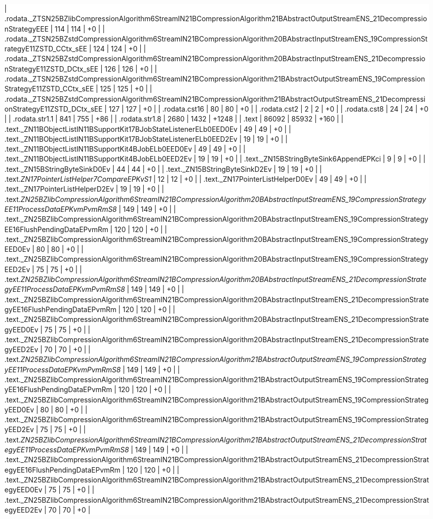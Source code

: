 | .rodata._ZTSN25BZlibCompressionAlgorithm6StreamIN21BCompressionAlgorithm21BAbstractOutputStreamENS_21DecompressionStrategyEEE | 114 | 114 | +0 |
| .rodata._ZTSN25BZstdCompressionAlgorithm6StreamIN21BCompressionAlgorithm20BAbstractInputStreamENS_19CompressionStrategyE11ZSTD_CCtx_sEE | 124 | 124 | +0 |
| .rodata._ZTSN25BZstdCompressionAlgorithm6StreamIN21BCompressionAlgorithm20BAbstractInputStreamENS_21DecompressionStrategyE11ZSTD_DCtx_sEE | 126 | 126 | +0 |
| .rodata._ZTSN25BZstdCompressionAlgorithm6StreamIN21BCompressionAlgorithm21BAbstractOutputStreamENS_19CompressionStrategyE11ZSTD_CCtx_sEE | 125 | 125 | +0 |
| .rodata._ZTSN25BZstdCompressionAlgorithm6StreamIN21BCompressionAlgorithm21BAbstractOutputStreamENS_21DecompressionStrategyE11ZSTD_DCtx_sEE | 127 | 127 | +0 |
| .rodata.cst16 | 80 | 80 | +0 |
| .rodata.cst2 | 2 | 2 | +0 |
| .rodata.cst8 | 24 | 24 | +0 |
| .rodata.str1.1 | 841 | 755 | +86 |
| .rodata.str1.8 | 2680 | 1432 | +1248 |
| .text | 86092 | 85932 | +160 |
| .text._ZN11BObjectListIN11BSupportKit17BJobStateListenerELb0EED0Ev | 49 | 49 | +0 |
| .text._ZN11BObjectListIN11BSupportKit17BJobStateListenerELb0EED2Ev | 19 | 19 | +0 |
| .text._ZN11BObjectListIN11BSupportKit4BJobELb0EED0Ev | 49 | 49 | +0 |
| .text._ZN11BObjectListIN11BSupportKit4BJobELb0EED2Ev | 19 | 19 | +0 |
| .text._ZN15BStringByteSink6AppendEPKci | 9 | 9 | +0 |
| .text._ZN15BStringByteSinkD0Ev | 44 | 44 | +0 |
| .text._ZN15BStringByteSinkD2Ev | 19 | 19 | +0 |
| .text._ZN17PointerListHelper7CompareEPKvS1_ | 12 | 12 | +0 |
| .text._ZN17PointerListHelperD0Ev | 49 | 49 | +0 |
| .text._ZN17PointerListHelperD2Ev | 19 | 19 | +0 |
| .text._ZN25BZlibCompressionAlgorithm6StreamIN21BCompressionAlgorithm20BAbstractInputStreamENS_19CompressionStrategyEE11ProcessDataEPKvmPvmRmS8_ | 149 | 149 | +0 |
| .text._ZN25BZlibCompressionAlgorithm6StreamIN21BCompressionAlgorithm20BAbstractInputStreamENS_19CompressionStrategyEE16FlushPendingDataEPvmRm | 120 | 120 | +0 |
| .text._ZN25BZlibCompressionAlgorithm6StreamIN21BCompressionAlgorithm20BAbstractInputStreamENS_19CompressionStrategyEED0Ev | 80 | 80 | +0 |
| .text._ZN25BZlibCompressionAlgorithm6StreamIN21BCompressionAlgorithm20BAbstractInputStreamENS_19CompressionStrategyEED2Ev | 75 | 75 | +0 |
| .text._ZN25BZlibCompressionAlgorithm6StreamIN21BCompressionAlgorithm20BAbstractInputStreamENS_21DecompressionStrategyEE11ProcessDataEPKvmPvmRmS8_ | 149 | 149 | +0 |
| .text._ZN25BZlibCompressionAlgorithm6StreamIN21BCompressionAlgorithm20BAbstractInputStreamENS_21DecompressionStrategyEE16FlushPendingDataEPvmRm | 120 | 120 | +0 |
| .text._ZN25BZlibCompressionAlgorithm6StreamIN21BCompressionAlgorithm20BAbstractInputStreamENS_21DecompressionStrategyEED0Ev | 75 | 75 | +0 |
| .text._ZN25BZlibCompressionAlgorithm6StreamIN21BCompressionAlgorithm20BAbstractInputStreamENS_21DecompressionStrategyEED2Ev | 70 | 70 | +0 |
| .text._ZN25BZlibCompressionAlgorithm6StreamIN21BCompressionAlgorithm21BAbstractOutputStreamENS_19CompressionStrategyEE11ProcessDataEPKvmPvmRmS8_ | 149 | 149 | +0 |
| .text._ZN25BZlibCompressionAlgorithm6StreamIN21BCompressionAlgorithm21BAbstractOutputStreamENS_19CompressionStrategyEE16FlushPendingDataEPvmRm | 120 | 120 | +0 |
| .text._ZN25BZlibCompressionAlgorithm6StreamIN21BCompressionAlgorithm21BAbstractOutputStreamENS_19CompressionStrategyEED0Ev | 80 | 80 | +0 |
| .text._ZN25BZlibCompressionAlgorithm6StreamIN21BCompressionAlgorithm21BAbstractOutputStreamENS_19CompressionStrategyEED2Ev | 75 | 75 | +0 |
| .text._ZN25BZlibCompressionAlgorithm6StreamIN21BCompressionAlgorithm21BAbstractOutputStreamENS_21DecompressionStrategyEE11ProcessDataEPKvmPvmRmS8_ | 149 | 149 | +0 |
| .text._ZN25BZlibCompressionAlgorithm6StreamIN21BCompressionAlgorithm21BAbstractOutputStreamENS_21DecompressionStrategyEE16FlushPendingDataEPvmRm | 120 | 120 | +0 |
| .text._ZN25BZlibCompressionAlgorithm6StreamIN21BCompressionAlgorithm21BAbstractOutputStreamENS_21DecompressionStrategyEED0Ev | 75 | 75 | +0 |
| .text._ZN25BZlibCompressionAlgorithm6StreamIN21BCompressionAlgorithm21BAbstractOutputStreamENS_21DecompressionStrategyEED2Ev | 70 | 70 | +0 |